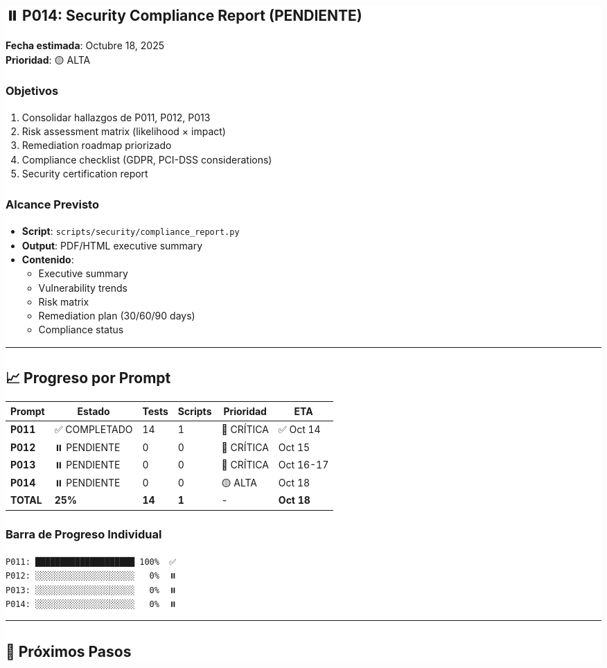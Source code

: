 
## ⏸️ P014: Security Compliance Report (PENDIENTE)

**Fecha estimada**: Octubre 18, 2025  
**Prioridad**: 🟡 ALTA

### Objetivos

1. Consolidar hallazgos de P011, P012, P013
2. Risk assessment matrix (likelihood × impact)
3. Remediation roadmap priorizado
4. Compliance checklist (GDPR, PCI-DSS considerations)
5. Security certification report

### Alcance Previsto

- **Script**: `scripts/security/compliance_report.py`
- **Output**: PDF/HTML executive summary
- **Contenido**:
  - Executive summary
  - Vulnerability trends
  - Risk matrix
  - Remediation plan (30/60/90 days)
  - Compliance status

---

## 📈 Progreso por Prompt

| Prompt | Estado | Tests | Scripts | Prioridad | ETA |
|--------|--------|-------|---------|-----------|-----|
| **P011** | ✅ COMPLETADO | 14 | 1 | 🔴 CRÍTICA | ✅ Oct 14 |
| **P012** | ⏸️ PENDIENTE | 0 | 0 | 🔴 CRÍTICA | Oct 15 |
| **P013** | ⏸️ PENDIENTE | 0 | 0 | 🔴 CRÍTICA | Oct 16-17 |
| **P014** | ⏸️ PENDIENTE | 0 | 0 | 🟡 ALTA | Oct 18 |
| **TOTAL** | **25%** | **14** | **1** | - | **Oct 18** |

### Barra de Progreso Individual

```
P011: ████████████████████ 100%  ✅
P012: ░░░░░░░░░░░░░░░░░░░░   0%  ⏸️
P013: ░░░░░░░░░░░░░░░░░░░░   0%  ⏸️
P014: ░░░░░░░░░░░░░░░░░░░░   0%  ⏸️
```

---

## 🎯 Próximos Pasos
